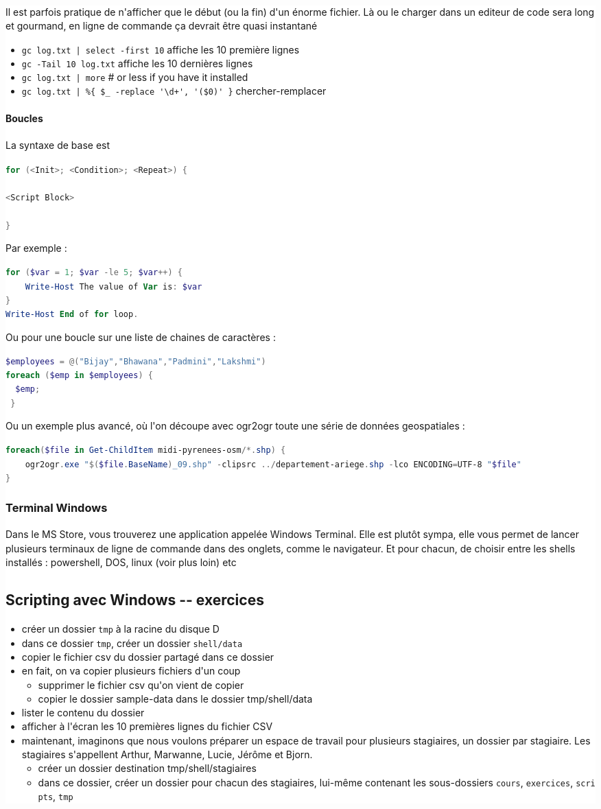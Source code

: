 Il est parfois pratique de n'afficher que le début (ou la fin) d'un énorme fichier. Là ou le charger dans un editeur de code sera long et gourmand, en ligne de commande ça devrait être quasi instantané

- `gc log.txt | select -first 10` affiche les 10 première lignes
- `gc -Tail 10 log.txt` affiche les 10 dernières lignes
- `gc log.txt | more`             # or less if you have it installed
- `gc log.txt | %{ $_ -replace '\d+', '($0)' }` chercher-remplacer

#### Boucles

La syntaxe de base est 
```powershell
for (<Init>; <Condition>; <Repeat>) {

<Script Block>

}
```

Par exemple : 
```powershell
for ($var = 1; $var -le 5; $var++) {
    Write-Host The value of Var is: $var
}
Write-Host End of for loop.
```

Ou pour une boucle sur une liste de chaines de caractères : 
```powershell
$employees = @("Bijay","Bhawana","Padmini","Lakshmi")
foreach ($emp in $employees) {
  $emp;
 }
 ```

Ou un exemple plus avancé, où l'on découpe avec ogr2ogr toute une série de données geospatiales : 
```powershell
foreach($file in Get-ChildItem midi-pyrenees-osm/*.shp) {
    ogr2ogr.exe "$($file.BaseName)_09.shp" -clipsrc ../departement-ariege.shp -lco ENCODING=UTF-8 "$file"
}
```

### Terminal Windows
Dans le MS Store, vous trouverez une application appelée Windows Terminal. Elle est plutôt sympa, elle vous permet de lancer plusieurs terminaux de ligne de commande dans des onglets, comme le navigateur. Et pour chacun, de choisir entre les shells installés : powershell, DOS, linux (voir plus loin) etc


## Scripting avec Windows -- exercices

- créer un dossier `tmp` à la racine du disque D
- dans ce dossier `tmp`, créer un dossier `shell/data`
- copier le fichier csv du dossier partagé dans ce dossier
- en fait, on va copier plusieurs fichiers d'un coup
    - supprimer le fichier csv qu'on vient de copier
    - copier le dossier sample-data dans le dossier tmp/shell/data
- lister le contenu du dossier
- afficher à l'écran les 10 premières lignes du fichier CSV
- maintenant, imaginons que nous voulons préparer un espace de travail pour plusieurs stagiaires, un dossier par stagiaire. Les stagiaires s'appellent Arthur, Marwanne, Lucie, Jérôme et Bjorn.
    - créer un dossier destination tmp/shell/stagiaires
    - dans ce dossier, créer un dossier pour chacun des stagiaires, lui-même contenant les sous-dossiers `cours`, `exercices`, `scripts`, `tmp`
